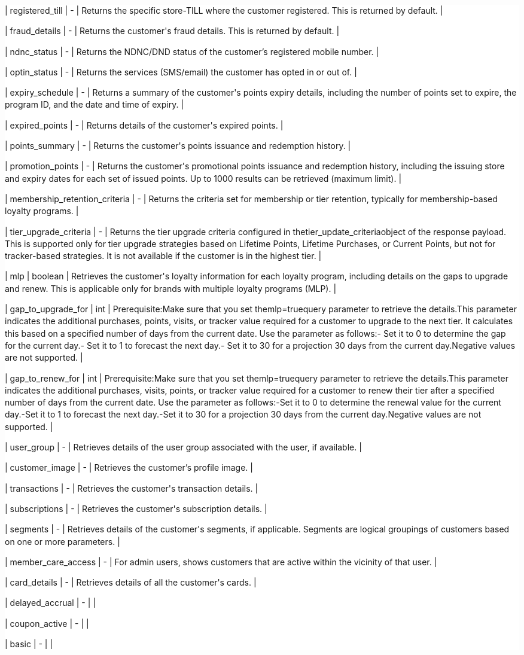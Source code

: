 | registered_till | - | Returns the specific store-TILL where the customer registered. This is returned by default. |

| fraud_details | - | Returns the customer's fraud details. This is returned by default. |

| ndnc_status | - | Returns the NDNC/DND status of the customer’s registered mobile number. |

| optin_status | - | Returns the services (SMS/email) the customer has opted in or out of. |

| expiry_schedule | - | Returns a summary of the customer's points expiry details, including the number of points set to expire, the program ID, and the date and time of expiry. |

| expired_points | - | Returns details of the customer's expired points. |

| points_summary | - | Returns the customer's points issuance and redemption history. |

| promotion_points | - | Returns the customer's promotional points issuance and redemption history, including the issuing store and expiry dates for each set of issued points. Up to 1000 results can be retrieved (maximum limit). |

| membership_retention_criteria | - | Returns the criteria set for membership or tier retention, typically for membership-based loyalty programs. |

| tier_upgrade_criteria | - | Returns the tier upgrade criteria configured in thetier_update_criteriaobject of the response payload. This is supported only for tier upgrade strategies based on Lifetime Points, Lifetime Purchases, or Current Points, but not for tracker-based strategies. It is not available if the customer is in the highest tier. |

| mlp | boolean | Retrieves the customer's loyalty information for each loyalty program, including details on the gaps to upgrade and renew. This is applicable only for brands with multiple loyalty programs (MLP). |

| gap_to_upgrade_for | int | Prerequisite:Make sure that you set themlp=truequery parameter to retrieve the details.This parameter indicates the additional purchases, points, visits, or tracker value required for a customer to upgrade to the next tier. It calculates this based on a specified number of days from the current date. Use the parameter as follows:- Set it to 0 to determine the gap for the current day.- Set it to 1 to forecast the next day.- Set it to 30 for a projection 30 days from the current day.Negative values are not supported. |

| gap_to_renew_for | int | Prerequisite:Make sure that you set themlp=truequery parameter to retrieve the details.This parameter indicates the additional purchases, visits, points, or tracker value required for a customer to renew their tier after a specified number of days from the current date. Use the parameter as follows:-Set it to 0 to determine the renewal value for the current day.-Set it to 1 to forecast the next day.-Set it to 30 for a projection 30 days from the current day.Negative values are not supported. |

| user_group | - | Retrieves details of the user group associated with the user, if available. |

| customer_image | - | Retrieves the customer’s profile image. |

| transactions | - | Retrieves the customer's transaction details. |

| subscriptions | - | Retrieves the customer's subscription details. |

| segments | - | Retrieves details of the customer's segments, if applicable. Segments are logical groupings of customers based on one or more parameters. |

| member_care_access | - | For admin users, shows customers that are active within the vicinity of that user. |

| card_details | - | Retrieves details of all the customer's cards. |

| delayed_accrual | - |  |

| coupon_active | - |  |

| basic | - |  |
